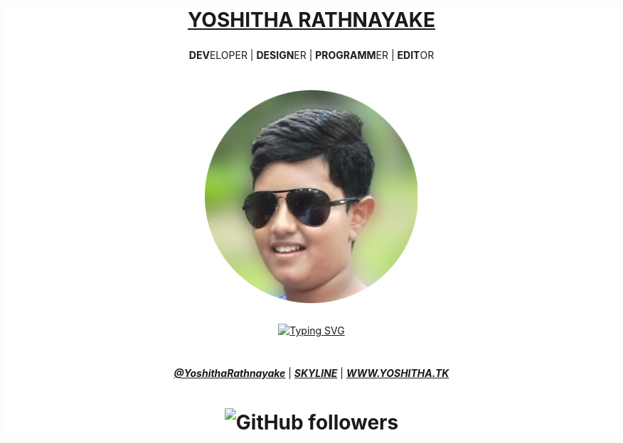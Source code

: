  
# <div align="center"><a href="www.yoshitha.tk" title="#YOSHITHA_RATHNAYAKE">**YOSHITHA RATHNAYAKE**</a></div>


<div align="center" title="Who am I?"><b>DEV</b>ELOPER | <b>DESIGN</b>ER | <b>PROGRAMM</b>ER | <b>EDIT</b>OR</div>

#
 
# <div align="center"><img src="Yoshitha_Rathnayake.png" height="300px" alt="Yoshitha Rathnayake" title="Yoshitha Rathnayake | Maho, Kurunegala"></div>



<div align="center" title="Who am I?"> 
  
[![Typing SVG](https://readme-typing-svg.herokuapp.com?font=edo&size=30&duration=5000&color=00f7ff&background=EB00FF00&center=true&vCenter=true&width=600&lines=++++Hi,++I'm++YOSHITHA++RATHNAYAKE;I'm+a+Student;I'm+a+Developer;I'm+a+Designer;I'm+a+Programmer;I'm+an+Editor;I'm+a+Photographer;And+I'm+a+Videographer)](https://git.io/typing-svg)

</div>


#

<div align="center"><a href="https://github.com/YoshithaRathnayake" title="GitHub Username"><b><i>@YoshithaRathnayake</i></b><a> | <a href="https://skyline.github.com/yoshitharathnayake/2022" title="GitHub Skyline"><b><i>SKYLINE</i></b><a> | <a href="https://www.yoshitha.tk" title="Personal Portfolio Website"><b><i>WWW.YOSHITHA.TK</i></b><a></div>


#

# <div align="center" title="GitHub Followers">![GitHub followers](https://img.shields.io/github/followers/yoshitharathnayake?logo=GitHub&style=for-the-badge)</div>
 

